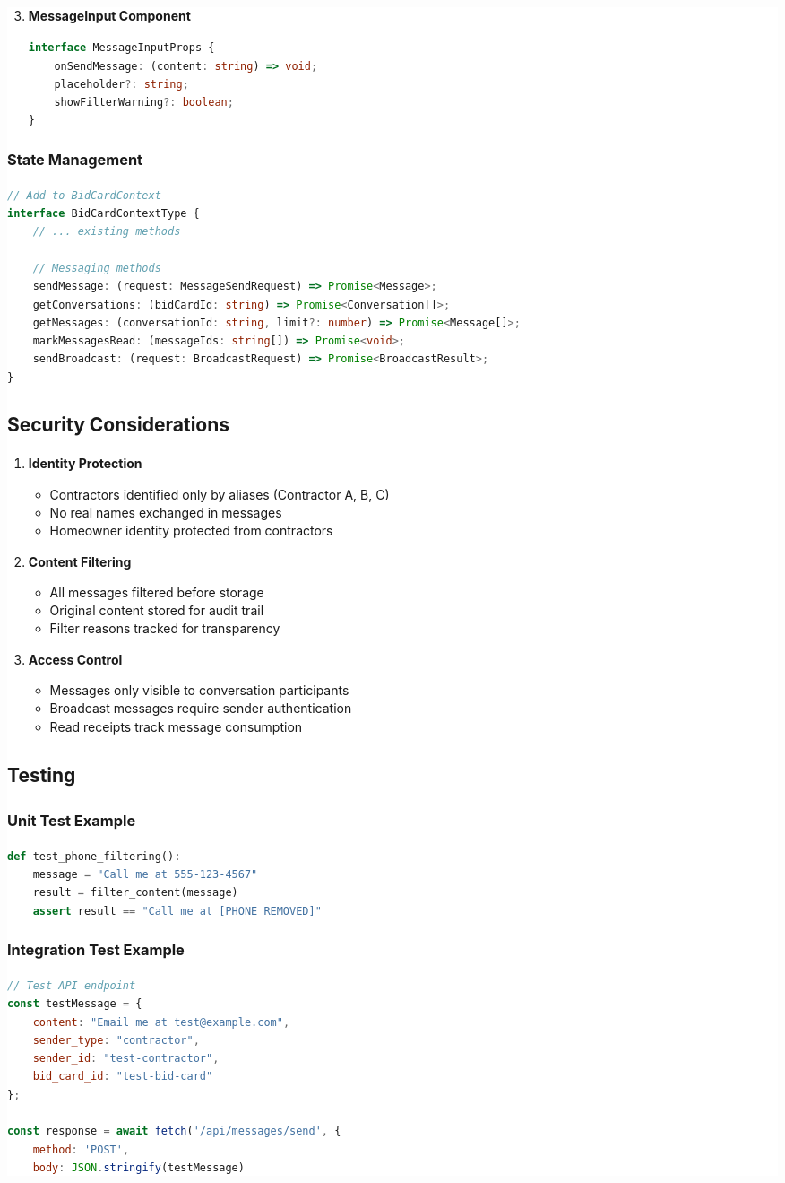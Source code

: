 3. **MessageInput Component**
   ```typescript
   interface MessageInputProps {
       onSendMessage: (content: string) => void;
       placeholder?: string;
       showFilterWarning?: boolean;
   }
   ```

### State Management
```typescript
// Add to BidCardContext
interface BidCardContextType {
    // ... existing methods
    
    // Messaging methods
    sendMessage: (request: MessageSendRequest) => Promise<Message>;
    getConversations: (bidCardId: string) => Promise<Conversation[]>;
    getMessages: (conversationId: string, limit?: number) => Promise<Message[]>;
    markMessagesRead: (messageIds: string[]) => Promise<void>;
    sendBroadcast: (request: BroadcastRequest) => Promise<BroadcastResult>;
}
```

## Security Considerations

1. **Identity Protection**
   - Contractors identified only by aliases (Contractor A, B, C)
   - No real names exchanged in messages
   - Homeowner identity protected from contractors

2. **Content Filtering**
   - All messages filtered before storage
   - Original content stored for audit trail
   - Filter reasons tracked for transparency

3. **Access Control**
   - Messages only visible to conversation participants
   - Broadcast messages require sender authentication
   - Read receipts track message consumption

## Testing

### Unit Test Example
```python
def test_phone_filtering():
    message = "Call me at 555-123-4567"
    result = filter_content(message)
    assert result == "Call me at [PHONE REMOVED]"
```

### Integration Test Example
```javascript
// Test API endpoint
const testMessage = {
    content: "Email me at test@example.com",
    sender_type: "contractor",
    sender_id: "test-contractor",
    bid_card_id: "test-bid-card"
};

const response = await fetch('/api/messages/send', {
    method: 'POST',
    body: JSON.stringify(testMessage)
```